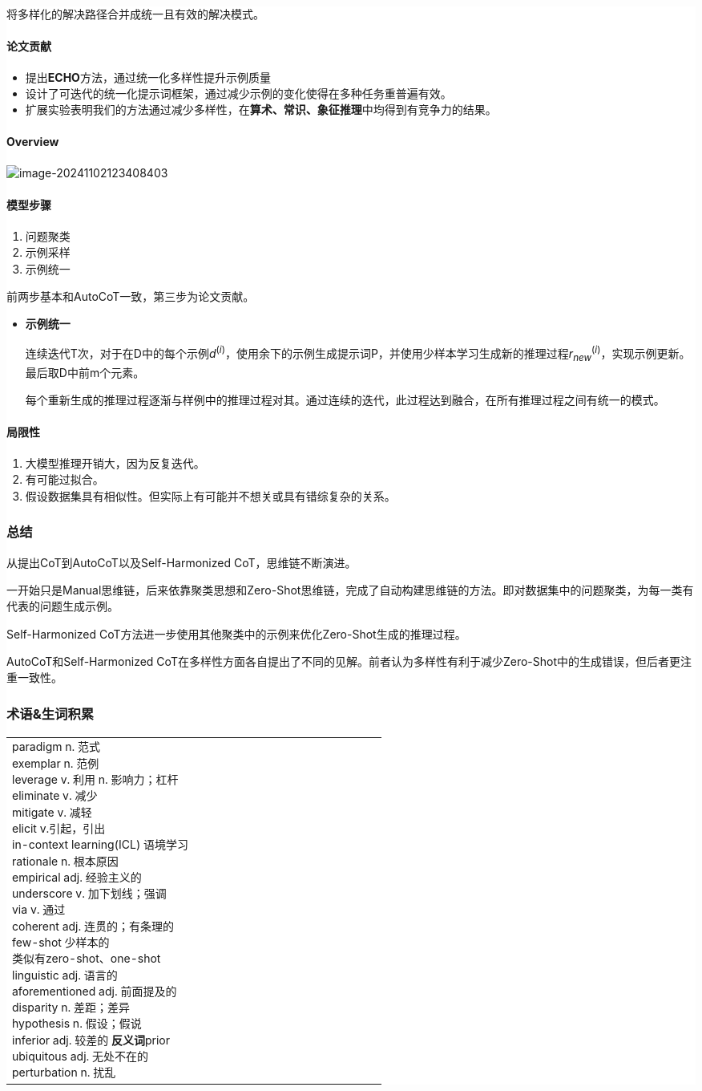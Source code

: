 将多样化的解决路径合并成统一且有效的解决模式。

#### 论文贡献

- 提出**ECHO**方法，通过统一化多样性提升示例质量
- 设计了可迭代的统一化提示词框架，通过减少示例的变化使得在多种任务重普遍有效。
- 扩展实验表明我们的方法通过减少多样性，在**算术、常识、象征推理**中均得到有竞争力的结果。

#### Overview

![image-20241102123408403](https://media.tidechoir.cn/image/image-20241102123408403.png)

#### 模型步骤

1. 问题聚类
2. 示例采样
3. 示例统一

前两步基本和AutoCoT一致，第三步为论文贡献。

- **示例统一**

  连续迭代T次，对于在D中的每个示例$d^{(i)}$，使用余下的示例生成提示词P，并使用少样本学习生成新的推理过程$r_{new}^{(i)}$，实现示例更新。最后取D中前m个元素。

  每个重新生成的推理过程逐渐与样例中的推理过程对其。通过连续的迭代，此过程达到融合，在所有推理过程之间有统一的模式。

#### 局限性

1. 大模型推理开销大，因为反复迭代。
2. 有可能过拟合。
3. 假设数据集具有相似性。但实际上有可能并不想关或具有错综复杂的关系。

### 总结

从提出CoT到AutoCoT以及Self-Harmonized CoT，思维链不断演进。

一开始只是Manual思维链，后来依靠聚类思想和Zero-Shot思维链，完成了自动构建思维链的方法。即对数据集中的问题聚类，为每一类有代表的问题生成示例。

Self-Harmonized CoT方法进一步使用其他聚类中的示例来优化Zero-Shot生成的推理过程。

AutoCoT和Self-Harmonized CoT在多样性方面各自提出了不同的见解。前者认为多样性有利于减少Zero-Shot中的生成错误，但后者更注重一致性。

### 术语&生词积累

<table border="0" width="100%">   
    <tr>     
        <td width="50%" valign="top">  
            paradigm n. 范式 <br>
            exemplar n. 范例<br>
            leverage v. 利用 n. 影响力；杠杆<br>
            eliminate v. 减少<br>
            mitigate v. 减轻<br>
            elicit v.引起，引出<br>
            in-context learning(ICL) 语境学习<br>
            rationale n. 根本原因<br>
            empirical adj. 经验主义的<br>
            underscore v. 加下划线；强调<br>
            via v. 通过<br>
            coherent adj. 连贯的；有条理的<br>
            few-shot 少样本的<br>
            类似有zero-shot、one-shot<br>
            linguistic adj. 语言的<br>
            aforementioned adj. 前面提及的<br>
            disparity n. 差距；差异<br>
            hypothesis n. 假设；假说<br>
            inferior adj. 较差的 <b>反义词</b>prior<br>
            ubiquitous adj. 无处不在的<br>
            perturbation n. 扰乱<br>